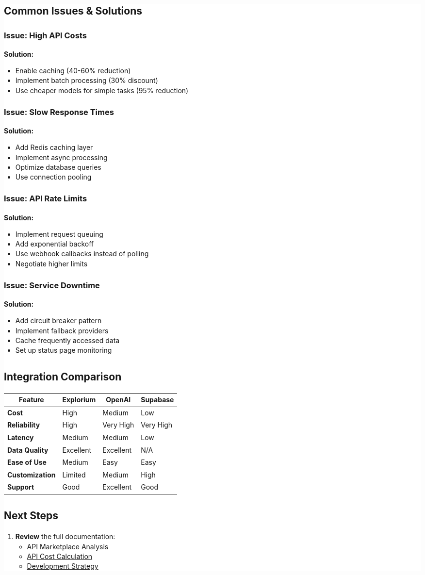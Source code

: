 ## Common Issues & Solutions

### Issue: High API Costs
**Solution:** 
- Enable caching (40-60% reduction)
- Implement batch processing (30% discount)
- Use cheaper models for simple tasks (95% reduction)

### Issue: Slow Response Times
**Solution:**
- Add Redis caching layer
- Implement async processing
- Optimize database queries
- Use connection pooling

### Issue: API Rate Limits
**Solution:**
- Implement request queuing
- Add exponential backoff
- Use webhook callbacks instead of polling
- Negotiate higher limits

### Issue: Service Downtime
**Solution:**
- Add circuit breaker pattern
- Implement fallback providers
- Cache frequently accessed data
- Set up status page monitoring

## Integration Comparison

| Feature | Explorium | OpenAI | Supabase |
|---------|-----------|---------|----------|
| **Cost** | High | Medium | Low |
| **Reliability** | High | Very High | Very High |
| **Latency** | Medium | Medium | Low |
| **Data Quality** | Excellent | Excellent | N/A |
| **Ease of Use** | Medium | Easy | Easy |
| **Customization** | Limited | Medium | High |
| **Support** | Good | Excellent | Good |

## Next Steps

1. **Review** the full documentation:
   - [API Marketplace Analysis](./API_MARKETPLACE_ANALYSIS.md)
   - [API Cost Calculation](./API_COST_CALCULATION.md)
   - [Development Strategy](./DEVELOPMENT_STRATEGY.md)
